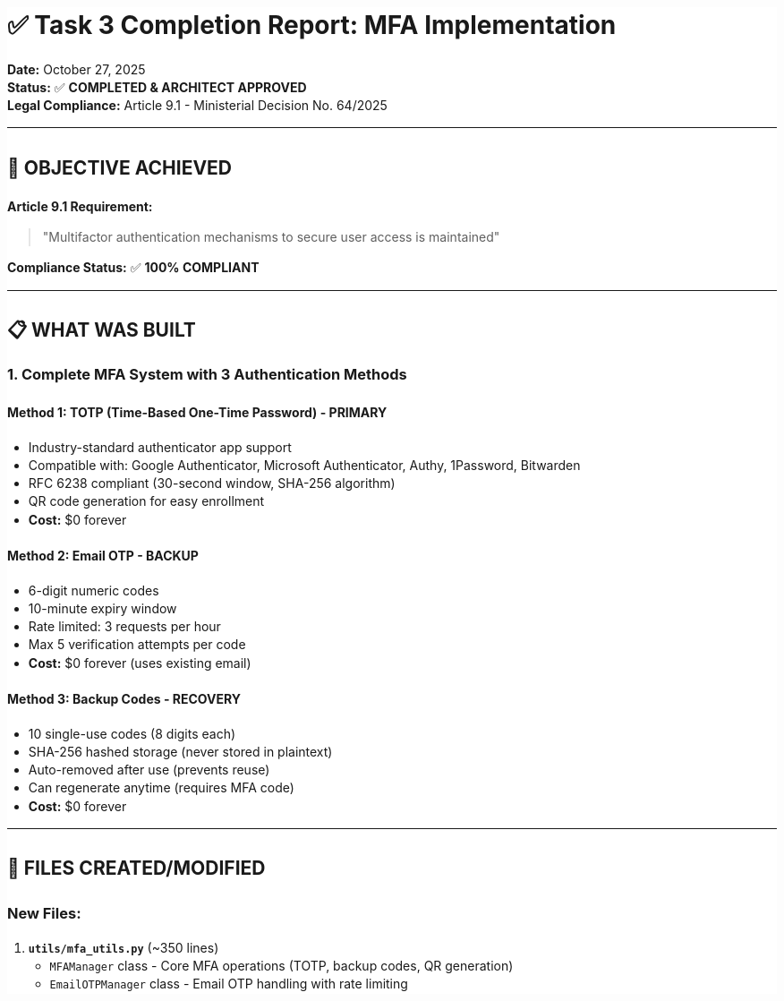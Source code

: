 # ✅ Task 3 Completion Report: MFA Implementation
**Date:** October 27, 2025  
**Status:** ✅ **COMPLETED & ARCHITECT APPROVED**  
**Legal Compliance:** Article 9.1 - Ministerial Decision No. 64/2025

---

## 🎯 **OBJECTIVE ACHIEVED**

**Article 9.1 Requirement:**
> "Multifactor authentication mechanisms to secure user access is maintained"

**Compliance Status:** ✅ **100% COMPLIANT**

---

## 📋 **WHAT WAS BUILT**

### **1. Complete MFA System with 3 Authentication Methods**

#### **Method 1: TOTP (Time-Based One-Time Password)** - PRIMARY
- Industry-standard authenticator app support
- Compatible with: Google Authenticator, Microsoft Authenticator, Authy, 1Password, Bitwarden
- RFC 6238 compliant (30-second window, SHA-256 algorithm)
- QR code generation for easy enrollment
- **Cost:** $0 forever

#### **Method 2: Email OTP** - BACKUP
- 6-digit numeric codes
- 10-minute expiry window
- Rate limited: 3 requests per hour
- Max 5 verification attempts per code
- **Cost:** $0 forever (uses existing email)

#### **Method 3: Backup Codes** - RECOVERY
- 10 single-use codes (8 digits each)
- SHA-256 hashed storage (never stored in plaintext)
- Auto-removed after use (prevents reuse)
- Can regenerate anytime (requires MFA code)
- **Cost:** $0 forever

---

## 📁 **FILES CREATED/MODIFIED**

### **New Files:**
1. **`utils/mfa_utils.py`** (~350 lines)
   - `MFAManager` class - Core MFA operations (TOTP, backup codes, QR generation)
   - `EmailOTPManager` class - Email OTP handling with rate limiting
